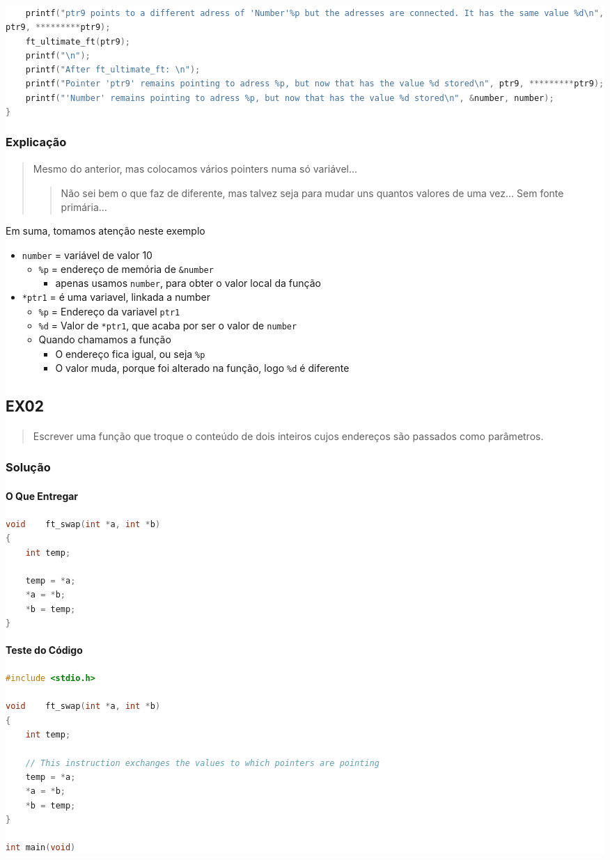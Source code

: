 ```c
	printf("ptr9 points to a different adress of 'Number'%p but the adresses are connected. It has the same value %d\n", ptr9, *********ptr9);
	ft_ultimate_ft(ptr9);
	printf("\n");
	printf("After ft_ultimate_ft: \n");
	printf("Pointer 'ptr9' remains pointing to adress %p, but now that has the value %d stored\n", ptr9, *********ptr9);
	printf("'Number' remains pointing to adress %p, but now that has the value %d stored\n", &number, number);
}
```

### Explicação

> Mesmo do anterior, mas colocamos vários pointers numa só variável...
> > Não sei bem o que faz de diferente, mas talvez seja para mudar uns quantos valores de uma vez... Sem fonte primária...

Em suma, tomamos atenção neste exemplo 
- `number` = variável de valor 10
	- `%p` = endereço de memória de `&number`
		- apenas usamos `number`, para obter o valor local da função 
- `*ptr1` = é uma variavel, linkada a number
	- `%p` = Endereço da variavel `ptr1`
	- `%d` = Valor de `*ptr1`, que acaba por ser o valor de `number`
	- Quando chamamos a função 
		- O endereço fica igual, ou seja `%p`
		- O valor muda, porque foi alterado na função, logo `%d` é diferente

## EX02

> Escrever uma função que troque o conteúdo de dois inteiros cujos endereços são passados como parâmetros.

### Solução

#### O Que Entregar

```c
void	ft_swap(int *a, int *b)
{
	int	temp;

	temp = *a;
	*a = *b;
	*b = temp;
}
```

#### Teste do Código

```c
#include <stdio.h>

void	ft_swap(int *a, int *b)
{
	int	temp;

	// This instruction exchanges the values to which pointers are pointing
	temp = *a;
	*a = *b;
	*b = temp;
}

int	main(void)
```